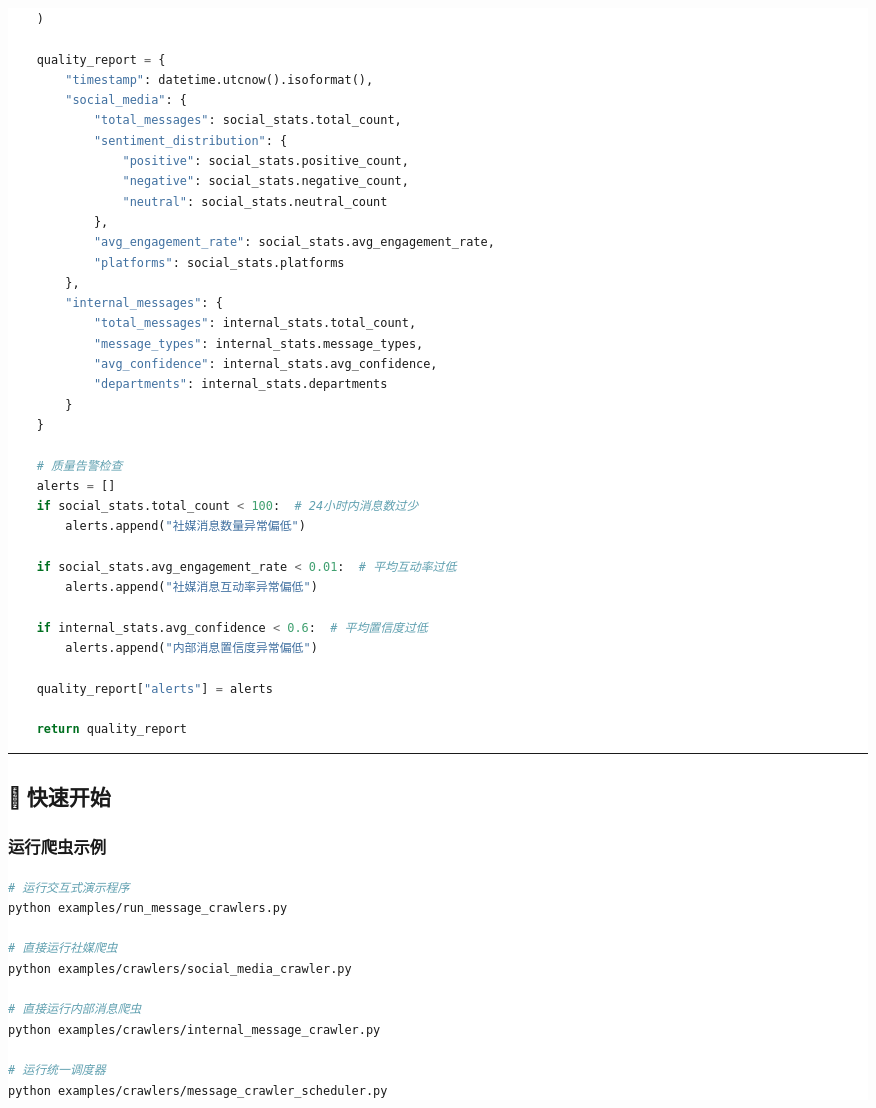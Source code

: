 ```python
    )

    quality_report = {
        "timestamp": datetime.utcnow().isoformat(),
        "social_media": {
            "total_messages": social_stats.total_count,
            "sentiment_distribution": {
                "positive": social_stats.positive_count,
                "negative": social_stats.negative_count,
                "neutral": social_stats.neutral_count
            },
            "avg_engagement_rate": social_stats.avg_engagement_rate,
            "platforms": social_stats.platforms
        },
        "internal_messages": {
            "total_messages": internal_stats.total_count,
            "message_types": internal_stats.message_types,
            "avg_confidence": internal_stats.avg_confidence,
            "departments": internal_stats.departments
        }
    }

    # 质量告警检查
    alerts = []
    if social_stats.total_count < 100:  # 24小时内消息数过少
        alerts.append("社媒消息数量异常偏低")

    if social_stats.avg_engagement_rate < 0.01:  # 平均互动率过低
        alerts.append("社媒消息互动率异常偏低")

    if internal_stats.avg_confidence < 0.6:  # 平均置信度过低
        alerts.append("内部消息置信度异常偏低")

    quality_report["alerts"] = alerts

    return quality_report
```

---

## 🎉 快速开始

### 运行爬虫示例

```bash
# 运行交互式演示程序
python examples/run_message_crawlers.py

# 直接运行社媒爬虫
python examples/crawlers/social_media_crawler.py

# 直接运行内部消息爬虫
python examples/crawlers/internal_message_crawler.py

# 运行统一调度器
python examples/crawlers/message_crawler_scheduler.py
```
